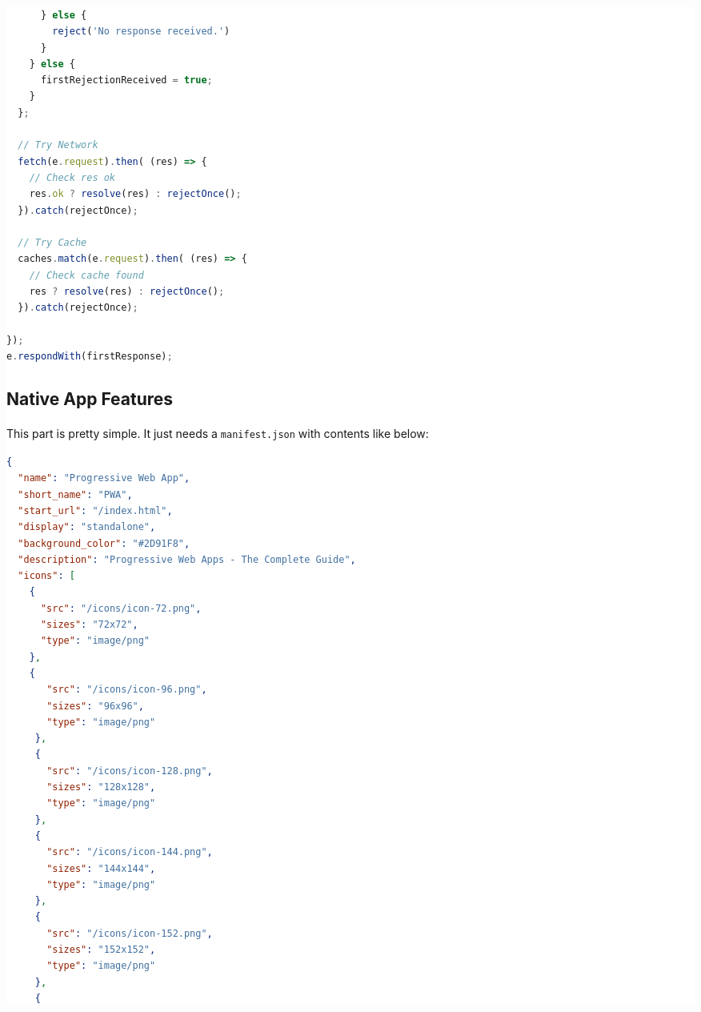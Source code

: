 ```javascript
      } else {
        reject('No response received.')
      }
    } else {
      firstRejectionReceived = true;
    }
  };

  // Try Network
  fetch(e.request).then( (res) => {
    // Check res ok
    res.ok ? resolve(res) : rejectOnce();
  }).catch(rejectOnce);

  // Try Cache
  caches.match(e.request).then( (res) => {
    // Check cache found
    res ? resolve(res) : rejectOnce();
  }).catch(rejectOnce);

});
e.respondWith(firstResponse);
```

## Native App Features

This part is pretty simple. It just needs a `manifest.json` with contents like below:

```json
{
  "name": "Progressive Web App",
  "short_name": "PWA",
  "start_url": "/index.html",
  "display": "standalone",
  "background_color": "#2D91F8",
  "description": "Progressive Web Apps - The Complete Guide",
  "icons": [
    {
      "src": "/icons/icon-72.png",
      "sizes": "72x72",
      "type": "image/png"
    },
    {
       "src": "/icons/icon-96.png",
       "sizes": "96x96",
       "type": "image/png"
     },
     {
       "src": "/icons/icon-128.png",
       "sizes": "128x128",
       "type": "image/png"
     },
     {
       "src": "/icons/icon-144.png",
       "sizes": "144x144",
       "type": "image/png"
     },
     {
       "src": "/icons/icon-152.png",
       "sizes": "152x152",
       "type": "image/png"
     },
     {
```